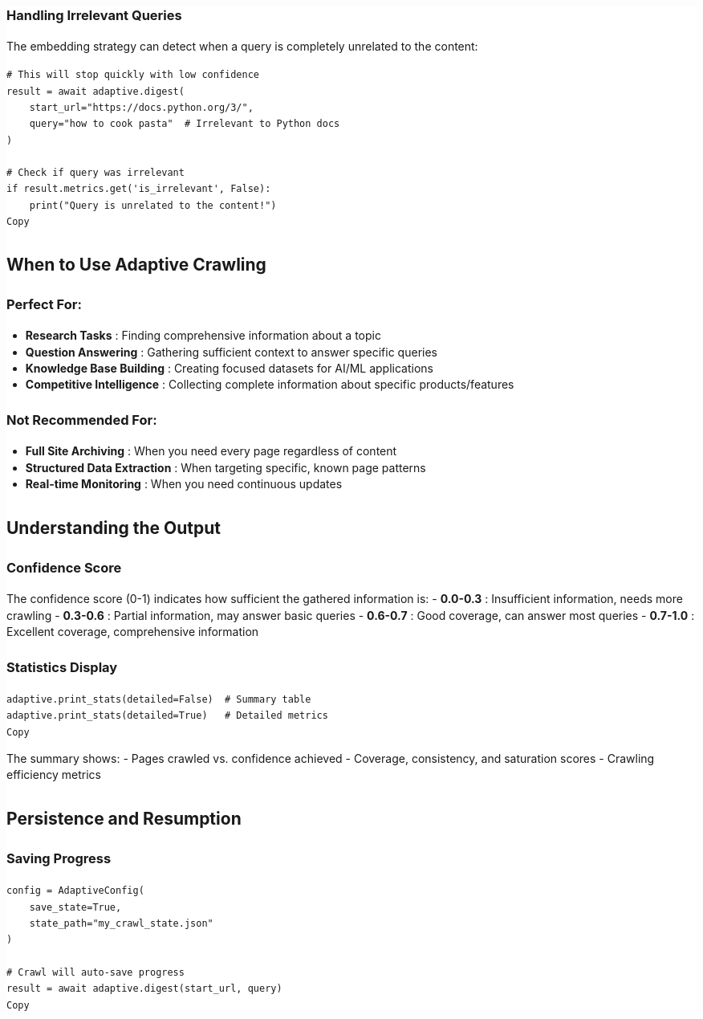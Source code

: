### Handling Irrelevant Queries
The embedding strategy can detect when a query is completely unrelated to the content:
```
# This will stop quickly with low confidence
result = await adaptive.digest(
    start_url="https://docs.python.org/3/",
    query="how to cook pasta"  # Irrelevant to Python docs
)

# Check if query was irrelevant
if result.metrics.get('is_irrelevant', False):
    print("Query is unrelated to the content!")
Copy
```

## When to Use Adaptive Crawling
### Perfect For:
  * **Research Tasks** : Finding comprehensive information about a topic
  * **Question Answering** : Gathering sufficient context to answer specific queries
  * **Knowledge Base Building** : Creating focused datasets for AI/ML applications
  * **Competitive Intelligence** : Collecting complete information about specific products/features


### Not Recommended For:
  * **Full Site Archiving** : When you need every page regardless of content
  * **Structured Data Extraction** : When targeting specific, known page patterns
  * **Real-time Monitoring** : When you need continuous updates


## Understanding the Output
### Confidence Score
The confidence score (0-1) indicates how sufficient the gathered information is: - **0.0-0.3** : Insufficient information, needs more crawling - **0.3-0.6** : Partial information, may answer basic queries - **0.6-0.7** : Good coverage, can answer most queries - **0.7-1.0** : Excellent coverage, comprehensive information
### Statistics Display
```
adaptive.print_stats(detailed=False)  # Summary table
adaptive.print_stats(detailed=True)   # Detailed metrics
Copy
```

The summary shows: - Pages crawled vs. confidence achieved - Coverage, consistency, and saturation scores - Crawling efficiency metrics
## Persistence and Resumption
### Saving Progress
```
config = AdaptiveConfig(
    save_state=True,
    state_path="my_crawl_state.json"
)

# Crawl will auto-save progress
result = await adaptive.digest(start_url, query)
Copy
```
